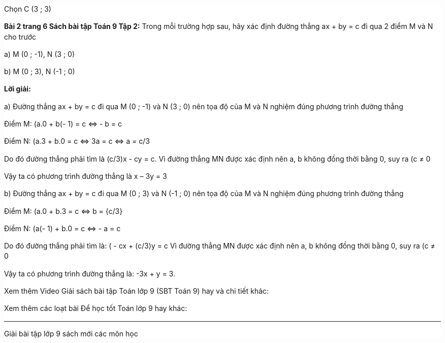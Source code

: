 Chọn C (3 ; 3)

**Bài 2 trang 6 Sách bài tập Toán 9 Tập 2:** Trong mỗi trường hợp sau, hãy xác định đường thẳng ax + by = c đi qua 2 điểm M và N cho trước 

a) M (0 ; -1), N (3 ; 0)

b) M (0 ; 3), N (-1 ; 0)

**Lời giải:**

a) Đường thẳng ax + by = c đi qua M (0 ; -1) và N (3 ; 0) nên tọa độ của M và N nghiệm đúng phương trình đường thẳng

Điểm M: (a.0 + b(- 1) = c ⇔ - b = c

Điểm N: (a.3 + b.0 = c ⇔ 3a = c ⇔ a = c/3

Do đó đường thẳng phải tìm là (c/3)x - cy = c. Vì đường thẳng MN được xác định nên a, b không đồng thời bằng 0, suy ra (c ≠ 0

Vậy ta có phương trình đường thẳng là x – 3y = 3

b) Đường thẳng ax + by = c đi qua M (0 ; 3) và N (-1 ; 0) nên tọa độ của M và N nghiệm đúng phương trình đường thẳng

Điểm M: (a.0 + b.3 = c ⇔ b = {c/3}

Điểm N: (a(- 1) + b.0 = c ⇔ - a = c

Do đó đường thẳng phải tìm là: ( - cx + (c/3)y = c Vì đường thẳng MN được xác định nên a, b không đồng thời bằng 0, suy ra (c ≠ 0

Vậy ta có phương trình đường thẳng là: -3x + y = 3.

Xem thêm Video Giải sách bài tập Toán lớp 9 (SBT Toán 9) hay và chi tiết khác:

Xem thêm các loạt bài Để học tốt Toán lớp 9 hay khác:

* * *

Giải bài tập lớp 9 sách mới các môn học
